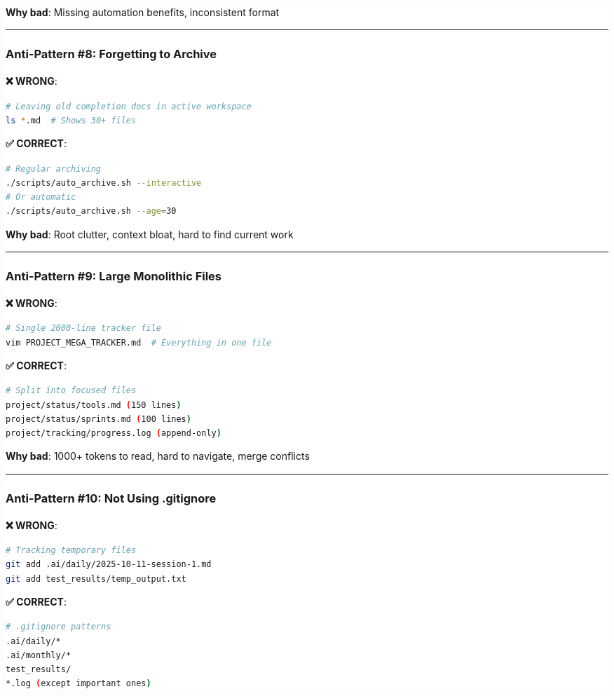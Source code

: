 **Why bad**: Missing automation benefits, inconsistent format

---

### Anti-Pattern #8: Forgetting to Archive

**❌ WRONG**:
```bash
# Leaving old completion docs in active workspace
ls *.md  # Shows 30+ files
```

**✅ CORRECT**:
```bash
# Regular archiving
./scripts/auto_archive.sh --interactive
# Or automatic
./scripts/auto_archive.sh --age=30
```

**Why bad**: Root clutter, context bloat, hard to find current work

---

### Anti-Pattern #9: Large Monolithic Files

**❌ WRONG**:
```bash
# Single 2000-line tracker file
vim PROJECT_MEGA_TRACKER.md  # Everything in one file
```

**✅ CORRECT**:
```bash
# Split into focused files
project/status/tools.md (150 lines)
project/status/sprints.md (100 lines)
project/tracking/progress.log (append-only)
```

**Why bad**: 1000+ tokens to read, hard to navigate, merge conflicts

---

### Anti-Pattern #10: Not Using .gitignore

**❌ WRONG**:
```bash
# Tracking temporary files
git add .ai/daily/2025-10-11-session-1.md
git add test_results/temp_output.txt
```

**✅ CORRECT**:
```bash
# .gitignore patterns
.ai/daily/*
.ai/monthly/*
test_results/
*.log (except important ones)
```
